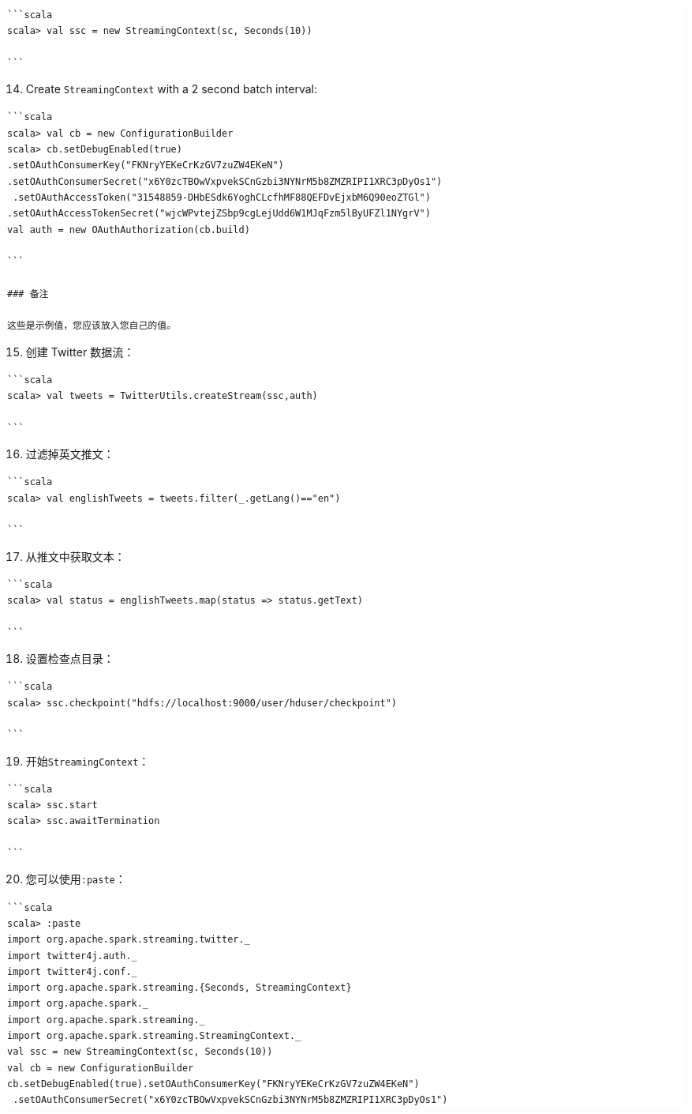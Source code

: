     ```scala
    scala> val ssc = new StreamingContext(sc, Seconds(10))

    ```

14.  Create `StreamingContext` with a 2 second batch interval:

    ```scala
    scala> val cb = new ConfigurationBuilder
    scala> cb.setDebugEnabled(true)
    .setOAuthConsumerKey("FKNryYEKeCrKzGV7zuZW4EKeN")
    .setOAuthConsumerSecret("x6Y0zcTBOwVxpvekSCnGzbi3NYNrM5b8ZMZRIPI1XRC3pDyOs1")
     .setOAuthAccessToken("31548859-DHbESdk6YoghCLcfhMF88QEFDvEjxbM6Q90eoZTGl")
    .setOAuthAccessTokenSecret("wjcWPvtejZSbp9cgLejUdd6W1MJqFzm5lByUFZl1NYgrV")
    val auth = new OAuthAuthorization(cb.build)

    ```

    ### 备注

    这些是示例值，您应该放入您自己的值。

15.  创建 Twitter 数据流：

    ```scala
    scala> val tweets = TwitterUtils.createStream(ssc,auth)

    ```

16.  过滤掉英文推文：

    ```scala
    scala> val englishTweets = tweets.filter(_.getLang()=="en")

    ```

17.  从推文中获取文本：

    ```scala
    scala> val status = englishTweets.map(status => status.getText)

    ```

18.  设置检查点目录：

    ```scala
    scala> ssc.checkpoint("hdfs://localhost:9000/user/hduser/checkpoint")

    ```

19.  开始`StreamingContext`：

    ```scala
    scala> ssc.start
    scala> ssc.awaitTermination

    ```

20.  您可以使用`:paste`：

    ```scala
    scala> :paste
    import org.apache.spark.streaming.twitter._
    import twitter4j.auth._
    import twitter4j.conf._
    import org.apache.spark.streaming.{Seconds, StreamingContext}
    import org.apache.spark._
    import org.apache.spark.streaming._
    import org.apache.spark.streaming.StreamingContext._
    val ssc = new StreamingContext(sc, Seconds(10))
    val cb = new ConfigurationBuilder
    cb.setDebugEnabled(true).setOAuthConsumerKey("FKNryYEKeCrKzGV7zuZW4EKeN")
     .setOAuthConsumerSecret("x6Y0zcTBOwVxpvekSCnGzbi3NYNrM5b8ZMZRIPI1XRC3pDyOs1")
